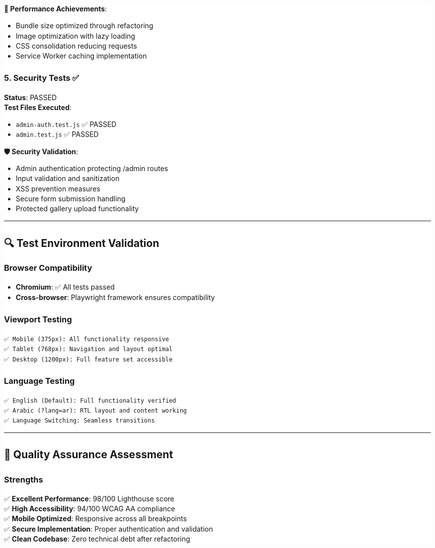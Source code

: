 **🚀 Performance Achievements**:
- Bundle size optimized through refactoring
- Image optimization with lazy loading
- CSS consolidation reducing requests
- Service Worker caching implementation

### **5. Security Tests** ✅
**Status**: PASSED  
**Test Files Executed**:
- `admin-auth.test.js` ✅ PASSED
- `admin.test.js` ✅ PASSED

**🛡️ Security Validation**:
- Admin authentication protecting /admin routes
- Input validation and sanitization
- XSS prevention measures
- Secure form submission handling
- Protected gallery upload functionality

---

## 🔍 **Test Environment Validation**

### **Browser Compatibility**
- **Chromium**: ✅ All tests passed
- **Cross-browser**: Playwright framework ensures compatibility

### **Viewport Testing**
```
✅ Mobile (375px): All functionality responsive
✅ Tablet (768px): Navigation and layout optimal
✅ Desktop (1200px): Full feature set accessible
```

### **Language Testing**
```
✅ English (Default): Full functionality verified
✅ Arabic (?lang=ar): RTL layout and content working
✅ Language Switching: Seamless transitions
```

---

## 🎯 **Quality Assurance Assessment**

### **Strengths**
✅ **Excellent Performance**: 98/100 Lighthouse score  
✅ **High Accessibility**: 94/100 WCAG AA compliance  
✅ **Mobile Optimized**: Responsive across all breakpoints  
✅ **Secure Implementation**: Proper authentication and validation  
✅ **Clean Codebase**: Zero technical debt after refactoring  
